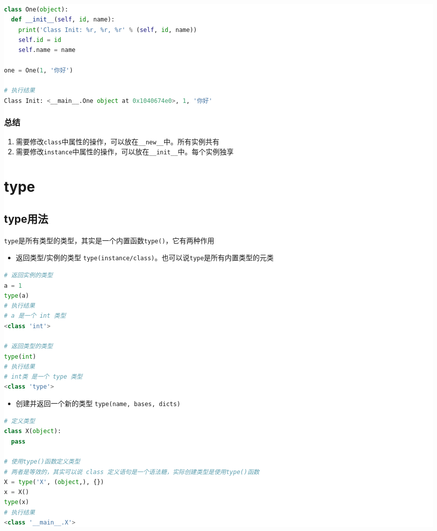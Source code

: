 ```python
class One(object):
  def __init__(self, id, name):
    print('Class Init: %r, %r, %r' % (self, id, name))
    self.id = id
    self.name = name

one = One(1, '你好') 

# 执行结果
Class Init: <__main__.One object at 0x1040674e0>, 1, '你好'
```

### 总结

1. 需要修改`class`中属性的操作，可以放在`__new__`中。所有实例共有
2. 需要修改`instance`中属性的操作，可以放在`__init__`中。每个实例独享

# type

## type用法

`type`是所有类型的类型，其实是一个内置函数`type()`，它有两种作用

- 返回类型/实例的类型 `type(instance/class)`。也可以说`type`是所有内置类型的元类

```python
# 返回实例的类型
a = 1
type(a)
# 执行结果
# a 是一个 int 类型
<class 'int'>

# 返回类型的类型
type(int)
# 执行结果
# int类 是一个 type 类型
<class 'type'>
```

- 创建并返回一个新的类型 `type(name, bases, dicts)`

```python
# 定义类型
class X(object):
  pass

# 使用type()函数定义类型
# 两者是等效的，其实可以说 class 定义语句是一个语法糖，实际创建类型是使用type()函数
X = type('X', (object,), {})
x = X()
type(x)
# 执行结果
<class '__main__.X'>
```
